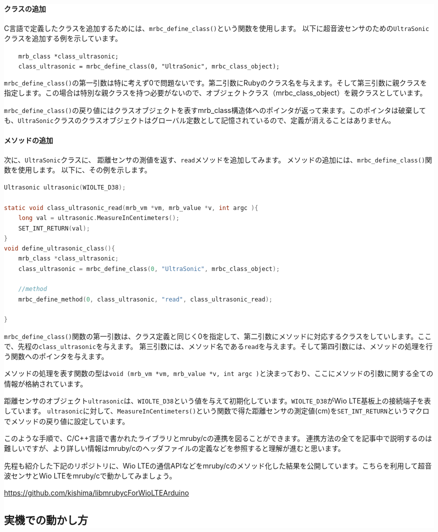 #### クラスの追加

C言語で定義したクラスを追加するためには、`mrbc_define_class()`という関数を使用します。
以下に超音波センサのための`UltraSonic`クラスを追加する例を示しています。

```
	mrb_class *class_ultrasonic;
	class_ultrasonic = mrbc_define_class(0, "UltraSonic", mrbc_class_object);
```

`mrbc_define_class()`の第一引数は特に考えず0で問題ないです。第二引数にRubyのクラス名を与えます。そして第三引数に親クラスを指定します。この場合は特別な親クラスを持つ必要がないので、オブジェクトクラス（mrbc_class_object）を親クラスとしています。

`mrbc_define_class()`の戻り値にはクラスオブジェクトを表すmrb_class構造体へのポインタが返って来ます。このポインタは破棄しても、`UltraSonic`クラスのクラスオブジェクトはグローバル定数として記憶されているので、定義が消えることはありません。

#### メソッドの追加

次に、`UltraSonic`クラスに、 距離センサの測値を返す、`read`メソッドを追加してみます。
メソッドの追加には、`mrbc_define_class()`関数を使用します。
以下に、その例を示します。

```c
Ultrasonic ultrasonic(WIOLTE_D38);

static void class_ultrasonic_read(mrb_vm *vm, mrb_value *v, int argc ){
	long val = ultrasonic.MeasureInCentimeters();
	SET_INT_RETURN(val);
}
void define_ultrasonic_class(){
	mrb_class *class_ultrasonic;
	class_ultrasonic = mrbc_define_class(0, "UltraSonic", mrbc_class_object);

	//method
	mrbc_define_method(0, class_ultrasonic, "read", class_ultrasonic_read);

}
```
`mrbc_define_class()`関数の第一引数は、クラス定義と同じく0を指定して、第二引数にメソッドに対応するクラスをしていします。ここで、先程の`class_ultrasonic`を与えます。
第三引数には、メソッド名である`read`を与えます。そして第四引数には、メソッドの処理を行う関数へのポインタを与えます。

メソッドの処理を表す関数の型は`void (mrb_vm *vm, mrb_value *v, int argc )`と決まっており、ここにメソッドの引数に関する全ての情報が格納されています。

距離センサのオブジェクト`ultrasonic`は、`WIOLTE_D38`という値を与えて初期化しています。`WIOLTE_D38`がWio LTE基板上の接続端子を表しています。
`ultrasonic`に対して、`MeasureInCentimeters()`という関数で得た距離センサの測定値(cm)を`SET_INT_RETURN`というマクロでメソッドの戻り値に設定しています。

このような手順で、C/C++言語で書かれたライブラリとmruby/cの連携を図ることができます。
連携方法の全てを記事中で説明するのは難しいですが、より詳しい情報はmruby/cのヘッダファイルの定義などを参照すると理解が進むと思います。

先程も紹介した下記のリポジトリに、Wio LTEの通信APIなどをmruby/cのメソッド化した結果を公開しています。こちらを利用して超音波センサとWio LTEをmruby/cで動かしてみましょう。

<https://github.com/kishima/libmrubycForWioLTEArduino>

## 実機での動かし方
